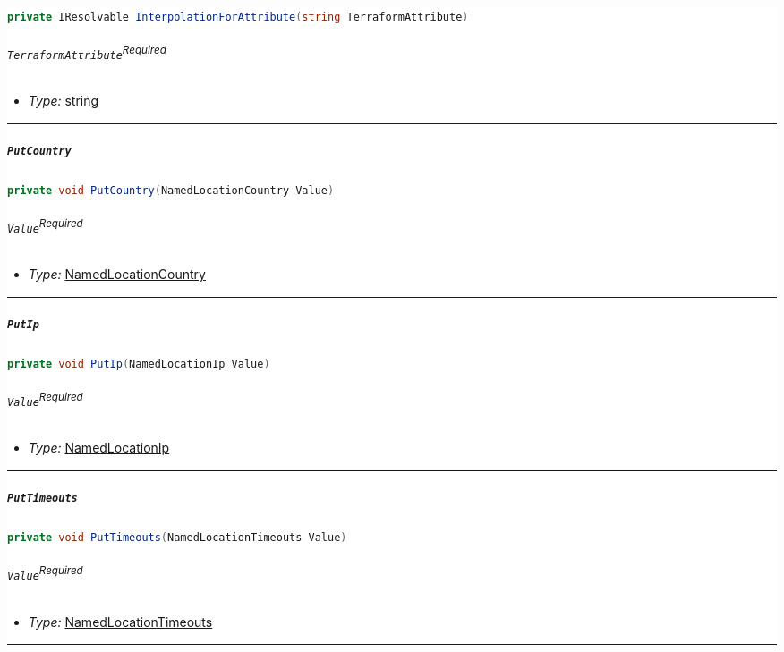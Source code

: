 ```csharp
private IResolvable InterpolationForAttribute(string TerraformAttribute)
```

###### `TerraformAttribute`<sup>Required</sup> <a name="TerraformAttribute" id="@cdktf/provider-azuread.namedLocation.NamedLocation.interpolationForAttribute.parameter.terraformAttribute"></a>

- *Type:* string

---

##### `PutCountry` <a name="PutCountry" id="@cdktf/provider-azuread.namedLocation.NamedLocation.putCountry"></a>

```csharp
private void PutCountry(NamedLocationCountry Value)
```

###### `Value`<sup>Required</sup> <a name="Value" id="@cdktf/provider-azuread.namedLocation.NamedLocation.putCountry.parameter.value"></a>

- *Type:* <a href="#@cdktf/provider-azuread.namedLocation.NamedLocationCountry">NamedLocationCountry</a>

---

##### `PutIp` <a name="PutIp" id="@cdktf/provider-azuread.namedLocation.NamedLocation.putIp"></a>

```csharp
private void PutIp(NamedLocationIp Value)
```

###### `Value`<sup>Required</sup> <a name="Value" id="@cdktf/provider-azuread.namedLocation.NamedLocation.putIp.parameter.value"></a>

- *Type:* <a href="#@cdktf/provider-azuread.namedLocation.NamedLocationIp">NamedLocationIp</a>

---

##### `PutTimeouts` <a name="PutTimeouts" id="@cdktf/provider-azuread.namedLocation.NamedLocation.putTimeouts"></a>

```csharp
private void PutTimeouts(NamedLocationTimeouts Value)
```

###### `Value`<sup>Required</sup> <a name="Value" id="@cdktf/provider-azuread.namedLocation.NamedLocation.putTimeouts.parameter.value"></a>

- *Type:* <a href="#@cdktf/provider-azuread.namedLocation.NamedLocationTimeouts">NamedLocationTimeouts</a>

---